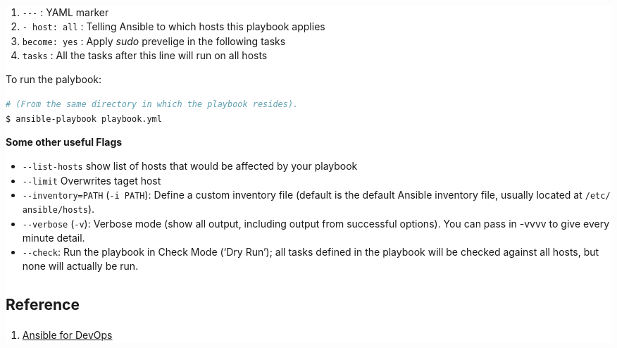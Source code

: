 1. `---` : YAML marker
2. `- host: all` : Telling Ansible to which hosts this playbook applies
3. `become: yes` : Apply _sudo_ prevelige in the following tasks
4. `tasks` : All the tasks after this line will run on all hosts

To run the palybook:

```bash
# (From the same directory in which the playbook resides).
$ ansible-playbook playbook.yml
```

**Some other useful Flags**

* `--list-hosts` show list of hosts that would be affected by your playbook
* `--limit` Overwrites taget host
* `--inventory=PATH` (`-i PATH`): Define a custom inventory file (default is the default Ansible inventory file, usually located at `/etc/ansible/hosts`).
* `--verbose` (`-v`): Verbose mode (show all output, including output from successful options). You can pass in -vvvv to give every minute detail.
* `--check`: Run the playbook in Check Mode (‘Dry Run’); all tasks defined in the playbook will be checked against all hosts, but none will actually be run.

## Reference

1. [Ansible for DevOps](https://github.com/geerlingguy/ansible-for-devops)
